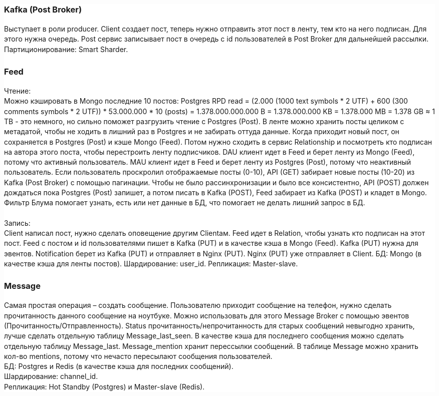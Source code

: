 ### Kafka (Post Broker)
Выступает в роли producer.
Client создает пост, теперь нужно отправить этот пост в ленту, тем кто на него подписан. Для этого нужна очередь. Post сервис записывает пост в очередь с id пользователей в Post Broker для дальнейшей рассылки.
<br>
Партиционирование: Smart Sharder.

### Feed
Чтение:
<br>
Можно кэшировать в Mongo последние 10 постов:
Postgres RPD read = (2.000 (1000 text symbols * 2 UTF) + 600 (300 comments symbols * 2 UTF)) * 53.000.000 * 10 (posts) = 1.378.000.000.000 B = 1.378.000.000 KB = 1.378.000 MB = 1.378 GB ≈ 1 TB - это немного, но сильно поможет разгрузить чтение с Postgres (Post).
В ленте можно хранить посты целиком с метадатой, чтобы не ходить в лишний раз в Postgres и не забирать оттуда данные. Когда приходит новый пост, он сохраняется в Postgres (Post) и кэше Mongo (Feed). Потом нужно сходить в сервис Relationship и посмотреть кто подписан на автора этого поста, чтобы перестроить ленту подписчиков. 
DAU клиент идет в Feed и берет ленту из Mongo (Feed), потому что активный пользователь.
MAU клиент идет в Feed и берет ленту из Postgres (Post), потому что неактивный пользователь.
Если пользователь проскролил отображаемые посты (0-10), API (GET) забирает новые посты (10-20) из Kafka (Post Broker) с помощью пагинации.
Чтобы не было рассинхронизации и было все консистентно, API (POST) должен дождаться пока Postgres (Post) запишет, а потом писать в Kafka (POST), Feed забирает из Kafka (POST) и кладет в Mongo.
Фильтр Блума помогает узнать, есть или нет данные в БД, что помогает не делать лишний запрос в БД.
<br><br>
Запись:
<br>
Client написал пост, нужно сделать оповещение другим Clientам. Feed идет в Relation, чтобы узнать кто подписан на этот пост. Feed с постом и id пользователями пишет в Kafka (PUT) и в качестве кэша в Mongo (Feed). Kafka (PUT) нужна для эвентов. Notification берет из Kafka (PUT) и отправляет в Nginx (PUT). Nginx (PUT) уже отправляет в Client.
БД: Mongo (в качестве кэша для ленты постов).
Шардирование: user_id.
Репликация: Master-slave.

### Message
Самая простая операция – создать сообщение.
Пользователю приходит сообщение на телефон, нужно сделать прочитанность данного сообщение на ноутбуке. Можно использовать для этого Message Broker с помощью эвентов (Прочитанность/Отправленность). Status прочитанность/непрочитанность для старых сообщений невыгодно хранить, лучше сделать отдельную таблицу Message_last_seen. В качестве кэша для последнего сообщения можно сделать отдельную таблицу Message_last. Message_mention хранит перессылки сообщений. В таблице Message можно хранить кол-во mentions, потому что нечасто пересылают сообщения пользователей.
<br>
БД: Postgres и Redis (в качестве кэша для последних сообщений). 
<br>
Шардирование: channel_id.
<br>
Репликация: Hot Standby (Postgres) и Master-slave (Redis).
